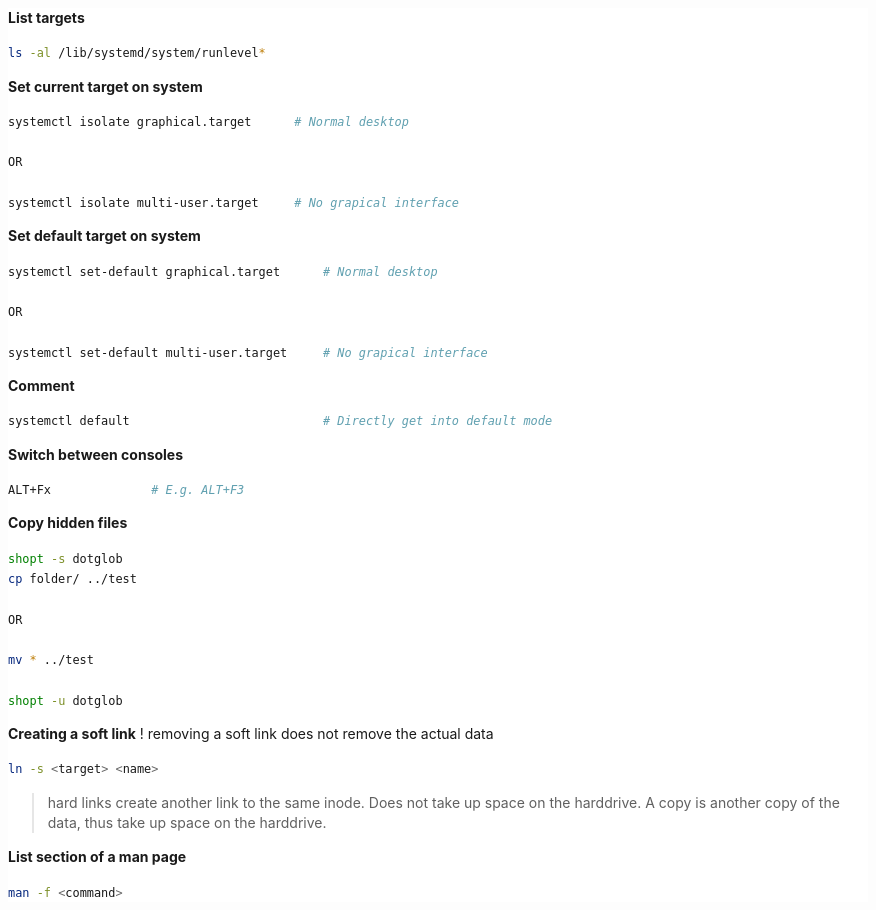 **List targets**
```sh
ls -al /lib/systemd/system/runlevel*
```

**Set current target on system**
```sh
systemctl isolate graphical.target      # Normal desktop

OR

systemctl isolate multi-user.target     # No grapical interface
```

**Set default target on system**
```sh
systemctl set-default graphical.target      # Normal desktop

OR

systemctl set-default multi-user.target     # No grapical interface
```

**Comment**
```sh
systemctl default                           # Directly get into default mode
```

**Switch between consoles**
```sh
ALT+Fx              # E.g. ALT+F3
```

**Copy hidden files**
```sh
shopt -s dotglob
cp folder/ ../test

OR

mv * ../test 

shopt -u dotglob
```

**Creating a soft link**
! removing a soft link does not remove the actual data
```sh
ln -s <target> <name>
```

> hard links create another link to the same inode. Does not take up space on the harddrive. A copy is another copy of the data, thus take up space on the harddrive.

**List section of a man page**
```sh
man -f <command>
```
